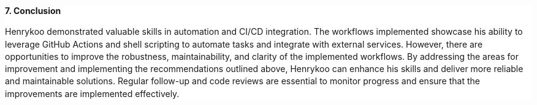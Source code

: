**7. Conclusion**

Henrykoo demonstrated valuable skills in automation and CI/CD integration. The workflows implemented showcase his ability to leverage GitHub Actions and shell scripting to automate tasks and integrate with external services. However, there are opportunities to improve the robustness, maintainability, and clarity of the implemented workflows. By addressing the areas for improvement and implementing the recommendations outlined above, Henrykoo can enhance his skills and deliver more reliable and maintainable solutions. Regular follow-up and code reviews are essential to monitor progress and ensure that the improvements are implemented effectively.
